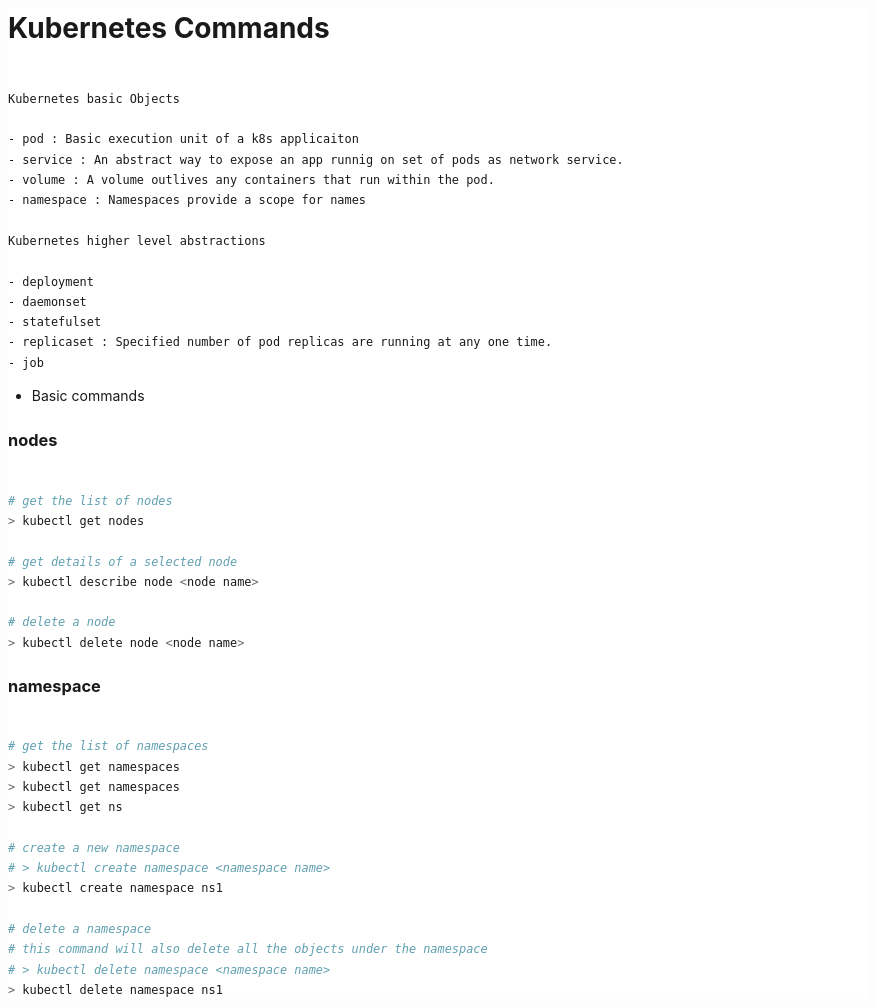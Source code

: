 # Kubernetes Commands

```bash

Kubernetes basic Objects

- pod : Basic execution unit of a k8s applicaiton
- service : An abstract way to expose an app runnig on set of pods as network service.
- volume : A volume outlives any containers that run within the pod.
- namespace : Namespaces provide a scope for names

Kubernetes higher level abstractions

- deployment
- daemonset
- statefulset
- replicaset : Specified number of pod replicas are running at any one time. 
- job

```

- Basic commands

### nodes

```bash

# get the list of nodes
> kubectl get nodes

# get details of a selected node
> kubectl describe node <node name>

# delete a node
> kubectl delete node <node name>


```

### namespace

```bash

# get the list of namespaces
> kubectl get namespaces
> kubectl get namespaces
> kubectl get ns

# create a new namespace
# > kubectl create namespace <namespace name>
> kubectl create namespace ns1

# delete a namespace
# this command will also delete all the objects under the namespace
# > kubectl delete namespace <namespace name>
> kubectl delete namespace ns1


```
